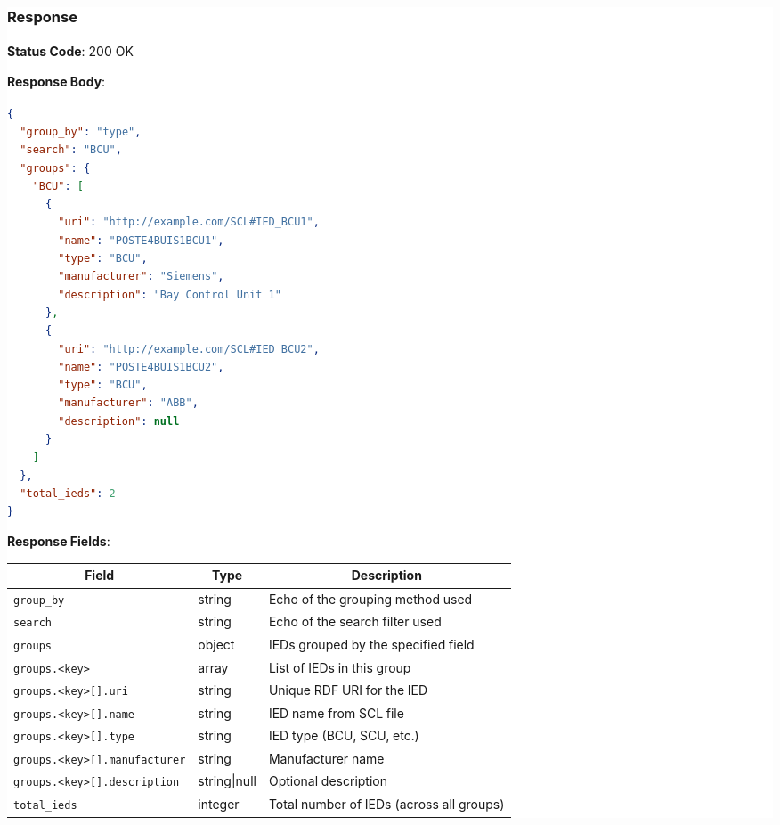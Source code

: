 ### Response

**Status Code**: 200 OK

**Response Body**:

```json
{
  "group_by": "type",
  "search": "BCU",
  "groups": {
    "BCU": [
      {
        "uri": "http://example.com/SCL#IED_BCU1",
        "name": "POSTE4BUIS1BCU1",
        "type": "BCU",
        "manufacturer": "Siemens",
        "description": "Bay Control Unit 1"
      },
      {
        "uri": "http://example.com/SCL#IED_BCU2",
        "name": "POSTE4BUIS1BCU2",
        "type": "BCU",
        "manufacturer": "ABB",
        "description": null
      }
    ]
  },
  "total_ieds": 2
}
```

**Response Fields**:

| Field | Type | Description |
|-------|------|-------------|
| `group_by` | string | Echo of the grouping method used |
| `search` | string | Echo of the search filter used |
| `groups` | object | IEDs grouped by the specified field |
| `groups.<key>` | array | List of IEDs in this group |
| `groups.<key>[].uri` | string | Unique RDF URI for the IED |
| `groups.<key>[].name` | string | IED name from SCL file |
| `groups.<key>[].type` | string | IED type (BCU, SCU, etc.) |
| `groups.<key>[].manufacturer` | string | Manufacturer name |
| `groups.<key>[].description` | string\|null | Optional description |
| `total_ieds` | integer | Total number of IEDs (across all groups) |
